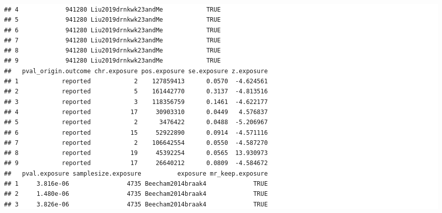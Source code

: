     ## 4             941280 Liu2019drnkwk23andMe            TRUE
    ## 5             941280 Liu2019drnkwk23andMe            TRUE
    ## 6             941280 Liu2019drnkwk23andMe            TRUE
    ## 7             941280 Liu2019drnkwk23andMe            TRUE
    ## 8             941280 Liu2019drnkwk23andMe            TRUE
    ## 9             941280 Liu2019drnkwk23andMe            TRUE
    ##   pval_origin.outcome chr.exposure pos.exposure se.exposure z.exposure
    ## 1            reported            2    127859413      0.0570  -4.624561
    ## 2            reported            5    161442770      0.3137  -4.813516
    ## 3            reported            3    118356759      0.1461  -4.622177
    ## 4            reported           17     30903310      0.0449   4.576837
    ## 5            reported            2      3476422      0.0488  -5.206967
    ## 6            reported           15     52922890      0.0914  -4.571116
    ## 7            reported            2    106642554      0.0550  -4.587270
    ## 8            reported           19     45392254      0.0565  13.930973
    ## 9            reported           17     26640212      0.0809  -4.584672
    ##   pval.exposure samplesize.exposure          exposure mr_keep.exposure
    ## 1     3.816e-06                4735 Beecham2014braak4             TRUE
    ## 2     1.480e-06                4735 Beecham2014braak4             TRUE
    ## 3     3.826e-06                4735 Beecham2014braak4             TRUE